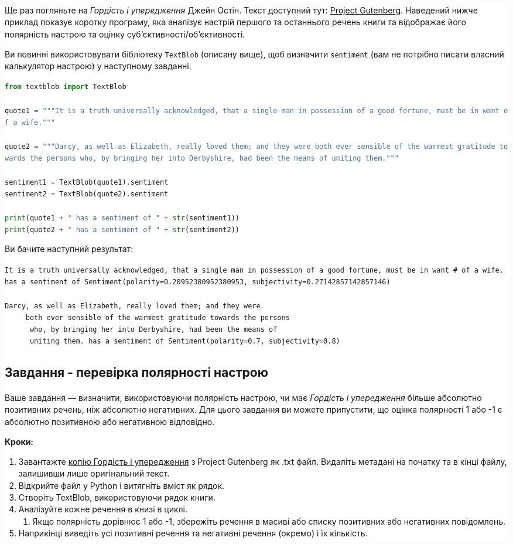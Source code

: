Ще раз погляньте на *Гордість і упередження* Джейн Остін. Текст доступний тут: [Project Gutenberg](https://www.gutenberg.org/files/1342/1342-h/1342-h.htm). Наведений нижче приклад показує коротку програму, яка аналізує настрій першого та останнього речень книги та відображає його полярність настрою та оцінку суб’єктивності/об’єктивності.

Ви повинні використовувати бібліотеку `TextBlob` (описану вище), щоб визначити `sentiment` (вам не потрібно писати власний калькулятор настрою) у наступному завданні.

```python
from textblob import TextBlob

quote1 = """It is a truth universally acknowledged, that a single man in possession of a good fortune, must be in want of a wife."""

quote2 = """Darcy, as well as Elizabeth, really loved them; and they were both ever sensible of the warmest gratitude towards the persons who, by bringing her into Derbyshire, had been the means of uniting them."""

sentiment1 = TextBlob(quote1).sentiment
sentiment2 = TextBlob(quote2).sentiment

print(quote1 + " has a sentiment of " + str(sentiment1))
print(quote2 + " has a sentiment of " + str(sentiment2))
```

Ви бачите наступний результат:

```output
It is a truth universally acknowledged, that a single man in possession of a good fortune, must be in want # of a wife. has a sentiment of Sentiment(polarity=0.20952380952380953, subjectivity=0.27142857142857146)

Darcy, as well as Elizabeth, really loved them; and they were
     both ever sensible of the warmest gratitude towards the persons
      who, by bringing her into Derbyshire, had been the means of
      uniting them. has a sentiment of Sentiment(polarity=0.7, subjectivity=0.8)
```

## Завдання - перевірка полярності настрою

Ваше завдання — визначити, використовуючи полярність настрою, чи має *Гордість і упередження* більше абсолютно позитивних речень, ніж абсолютно негативних. Для цього завдання ви можете припустити, що оцінка полярності 1 або -1 є абсолютно позитивною або негативною відповідно.

**Кроки:**

1. Завантажте [копію Гордість і упередження](https://www.gutenberg.org/files/1342/1342-h/1342-h.htm) з Project Gutenberg як .txt файл. Видаліть метадані на початку та в кінці файлу, залишивши лише оригінальний текст.
2. Відкрийте файл у Python і витягніть вміст як рядок.
3. Створіть TextBlob, використовуючи рядок книги.
4. Аналізуйте кожне речення в книзі в циклі.
   1. Якщо полярність дорівнює 1 або -1, збережіть речення в масиві або списку позитивних або негативних повідомлень.
5. Наприкінці виведіть усі позитивні речення та негативні речення (окремо) і їх кількість.
